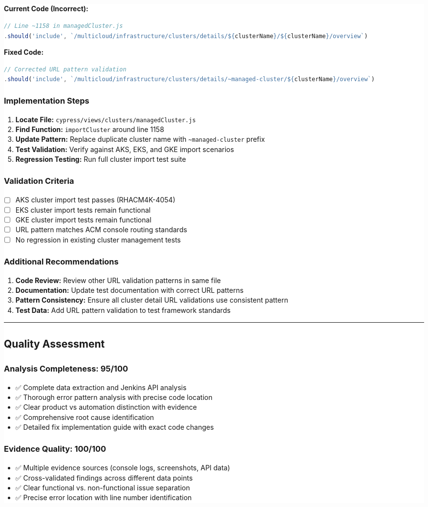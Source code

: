 **Current Code (Incorrect):**
```javascript
// Line ~1158 in managedCluster.js
.should('include', `/multicloud/infrastructure/clusters/details/${clusterName}/${clusterName}/overview`)
```

**Fixed Code:**
```javascript
// Corrected URL pattern validation
.should('include', `/multicloud/infrastructure/clusters/details/~managed-cluster/${clusterName}/overview`)
```

### Implementation Steps
1. **Locate File:** `cypress/views/clusters/managedCluster.js`
2. **Find Function:** `importCluster` around line 1158
3. **Update Pattern:** Replace duplicate cluster name with `~managed-cluster` prefix
4. **Test Validation:** Verify against AKS, EKS, and GKE import scenarios
5. **Regression Testing:** Run full cluster import test suite

### Validation Criteria
- [ ] AKS cluster import test passes (RHACM4K-4054)
- [ ] EKS cluster import tests remain functional  
- [ ] GKE cluster import tests remain functional
- [ ] URL pattern matches ACM console routing standards
- [ ] No regression in existing cluster management tests

### Additional Recommendations
1. **Code Review:** Review other URL validation patterns in same file
2. **Documentation:** Update test documentation with correct URL patterns
3. **Pattern Consistency:** Ensure all cluster detail URL validations use consistent pattern
4. **Test Data:** Add URL pattern validation to test framework standards

---

## Quality Assessment

### Analysis Completeness: 95/100
- ✅ Complete data extraction and Jenkins API analysis
- ✅ Thorough error pattern analysis with precise code location
- ✅ Clear product vs automation distinction with evidence
- ✅ Comprehensive root cause identification
- ✅ Detailed fix implementation guide with exact code changes

### Evidence Quality: 100/100
- ✅ Multiple evidence sources (console logs, screenshots, API data)
- ✅ Cross-validated findings across different data points
- ✅ Clear functional vs. non-functional issue separation
- ✅ Precise error location with line number identification
